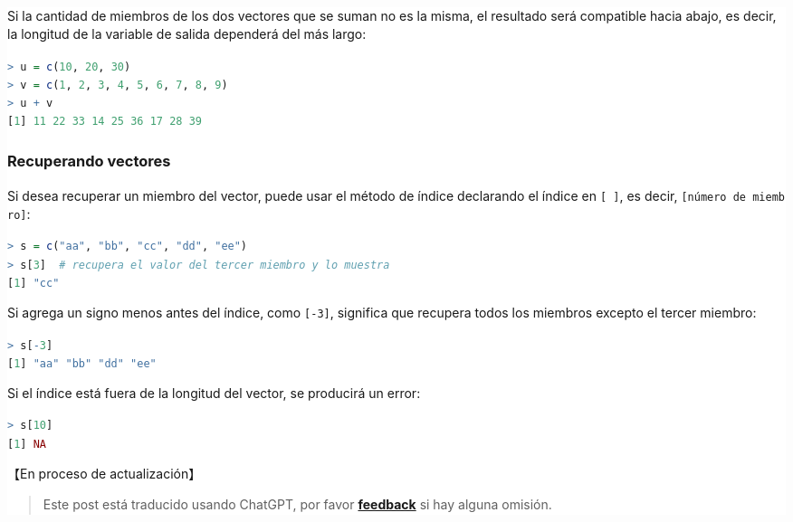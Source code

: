 Si la cantidad de miembros de los dos vectores que se suman no es la misma, el resultado será compatible hacia abajo, es decir, la longitud de la variable de salida dependerá del más largo:

```r
> u = c(10, 20, 30)
> v = c(1, 2, 3, 4, 5, 6, 7, 8, 9)
> u + v
[1] 11 22 33 14 25 36 17 28 39
```

### Recuperando vectores

Si desea recuperar un miembro del vector, puede usar el método de índice declarando el índice en `[ ]`, es decir, `[número de miembro]`:

```r
> s = c("aa", "bb", "cc", "dd", "ee")
> s[3]  # recupera el valor del tercer miembro y lo muestra
[1] "cc"
```

Si agrega un signo menos antes del índice, como `[-3]`, significa que recupera todos los miembros excepto el tercer miembro:

```r
> s[-3]
[1] "aa" "bb" "dd" "ee"
```

Si el índice está fuera de la longitud del vector, se producirá un error:

```r
> s[10]
[1] NA
```

【En proceso de actualización】

> Este post está traducido usando ChatGPT, por favor [**feedback**](https://github.com/linyuxuanlin/Wiki_MkDocs/issues/new) si hay alguna omisión.